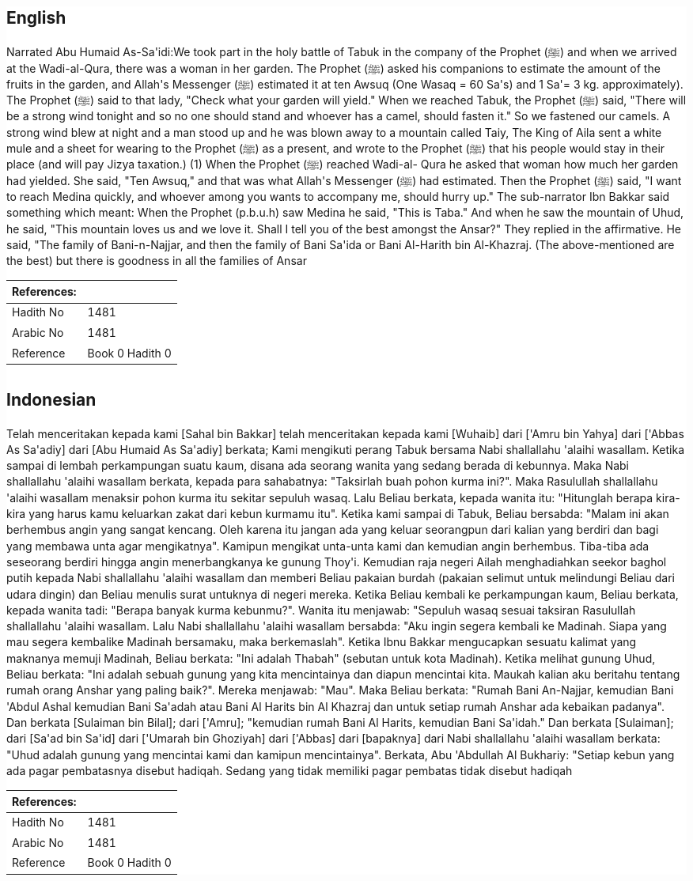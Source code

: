 ## English


<div dir="ltr" lang="en" style={{fontSize:'larger',backgroundColor:'#f8f9fa',padding:20}}>
Narrated Abu Humaid As-Sa'idi:We took part in the holy battle of Tabuk in the company of the Prophet (ﷺ) and when we arrived at the Wadi-al-Qura, there was a woman in her garden. The Prophet (ﷺ) asked his companions to estimate the amount of the fruits in the garden, and Allah's Messenger (ﷺ) estimated it at ten Awsuq (One Wasaq = 60 Sa's) and 1 Sa'= 3 kg. approximately). The Prophet (ﷺ) said to that lady, "Check what your garden will yield." When we reached Tabuk, the Prophet (ﷺ) said, "There will be a strong wind tonight and so no one should stand and whoever has a camel, should fasten it." So we fastened our camels. A strong wind blew at night and a man stood up and he was blown away to a mountain called Taiy, The King of Aila sent a white mule and a sheet for wearing to the Prophet (ﷺ) as a present, and wrote to the Prophet (ﷺ) that his people would stay in their place (and will pay Jizya taxation.) (1) When the Prophet (ﷺ) reached Wadi-al- Qura he asked that woman how much her garden had yielded. She said, "Ten Awsuq," and that was what Allah's Messenger (ﷺ) had estimated. Then the Prophet (ﷺ) said, "I want to reach Medina quickly, and whoever among you wants to accompany me, should hurry up." The sub-narrator Ibn Bakkar said something which meant: When the Prophet (p.b.u.h) saw Medina he said, "This is Taba." And when he saw the mountain of Uhud, he said, "This mountain loves us and we love it. Shall I tell you of the best amongst the Ansar?" They replied in the affirmative. He said, "The family of Bani-n-Najjar, and then the family of Bani Sa'ida or Bani Al-Harith bin Al-Khazraj. (The above-mentioned are the best) but there is goodness in all the families of Ansar
</div>
<div style={{backgroundColor:'#f8f9fa',padding:20, marginBottom: 10}}><table> <thead> <tr> <th>References:</th> <th></th> </tr> </thead> <tbody><tr><td>Hadith No</td><td>1481</td></tr><tr><td>Arabic No</td><td>1481</td></tr><tr><td>Reference</td><td>Book 0 Hadith 0</td></tr></tbody></table></div>

## Indonesian


<div dir="ltr" lang="id" style={{fontSize:'larger',backgroundColor:'#f8f9fa',padding:20}}>
Telah menceritakan kepada kami [Sahal bin Bakkar] telah menceritakan kepada kami [Wuhaib] dari ['Amru bin Yahya] dari ['Abbas As Sa'adiy] dari [Abu Humaid As Sa'adiy] berkata; Kami mengikuti perang Tabuk bersama Nabi shallallahu 'alaihi wasallam. Ketika sampai di lembah perkampungan suatu kaum, disana ada seorang wanita yang sedang berada di kebunnya. Maka Nabi shallallahu 'alaihi wasallam berkata, kepada para sahabatnya: "Taksirlah buah pohon kurma ini?". Maka Rasulullah shallallahu 'alaihi wasallam menaksir pohon kurma itu sekitar sepuluh wasaq. Lalu Beliau berkata, kepada wanita itu: "Hitunglah berapa kira-kira yang harus kamu keluarkan zakat dari kebun kurmamu itu". Ketika kami sampai di Tabuk, Beliau bersabda: "Malam ini akan berhembus angin yang sangat kencang. Oleh karena itu jangan ada yang keluar seorangpun dari kalian yang berdiri dan bagi yang membawa unta agar mengikatnya". Kamipun mengikat unta-unta kami dan kemudian angin berhembus. Tiba-tiba ada seseorang berdiri hingga angin menerbangkanya ke gunung Thoy'i. Kemudian raja negeri Ailah menghadiahkan seekor baghol putih kepada Nabi shallallahu 'alaihi wasallam dan memberi Beliau pakaian burdah (pakaian selimut untuk melindungi Beliau dari udara dingin) dan Beliau menulis surat untuknya di negeri mereka. Ketika Beliau kembali ke perkampungan kaum, Beliau berkata, kepada wanita tadi: "Berapa banyak kurma kebunmu?". Wanita itu menjawab: "Sepuluh wasaq sesuai taksiran Rasulullah shallallahu 'alaihi wasallam. Lalu Nabi shallallahu 'alaihi wasallam bersabda: "Aku ingin segera kembali ke Madinah. Siapa yang mau segera kembalike Madinah bersamaku, maka berkemaslah". Ketika Ibnu Bakkar mengucapkan sesuatu kalimat yang maknanya memuji Madinah, Beliau berkata: "Ini adalah Thabah" (sebutan untuk kota Madinah). Ketika melihat gunung Uhud, Beliau berkata: "Ini adalah sebuah gunung yang kita mencintainya dan diapun mencintai kita. Maukah kalian aku beritahu tentang rumah orang Anshar yang paling baik?". Mereka menjawab: "Mau". Maka Beliau berkata: "Rumah Bani An-Najjar, kemudian Bani 'Abdul Ashal kemudian Bani Sa'adah atau Bani Al Harits bin Al Khazraj dan untuk setiap rumah Anshar ada kebaikan padanya". Dan berkata [Sulaiman bin Bilal]; dari ['Amru]; "kemudian rumah Bani Al Harits, kemudian Bani Sa'idah." Dan berkata [Sulaiman]; dari [Sa'ad bin Sa'id] dari ['Umarah bin Ghoziyah] dari ['Abbas] dari [bapaknya] dari Nabi shallallahu 'alaihi wasallam berkata: "Uhud adalah gunung yang mencintai kami dan kamipun mencintainya". Berkata, Abu 'Abdullah Al Bukhariy: "Setiap kebun yang ada pagar pembatasnya disebut hadiqah. Sedang yang tidak memiliki pagar pembatas tidak disebut hadiqah
</div>
<div style={{backgroundColor:'#f8f9fa',padding:20, marginBottom: 10}}><table> <thead> <tr> <th>References:</th> <th></th> </tr> </thead> <tbody><tr><td>Hadith No</td><td>1481</td></tr><tr><td>Arabic No</td><td>1481</td></tr><tr><td>Reference</td><td>Book 0 Hadith 0</td></tr></tbody></table></div>

